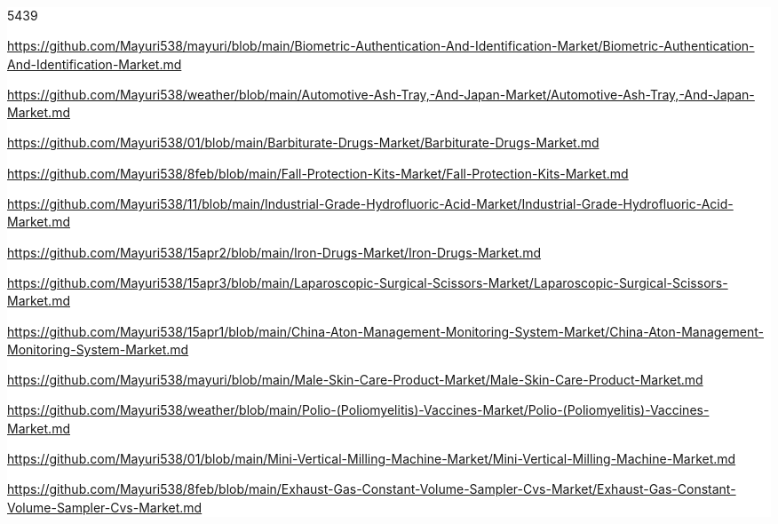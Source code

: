 5439</p><p><a href="https://github.com/Mayuri538/mayuri/blob/main/Biometric-Authentication-And-Identification-Market/Biometric-Authentication-And-Identification-Market.md">https://github.com/Mayuri538/mayuri/blob/main/Biometric-Authentication-And-Identification-Market/Biometric-Authentication-And-Identification-Market.md</a></p><p><a href="https://github.com/Mayuri538/weather/blob/main/Automotive-Ash-Tray,-And-Japan-Market/Automotive-Ash-Tray,-And-Japan-Market.md">https://github.com/Mayuri538/weather/blob/main/Automotive-Ash-Tray,-And-Japan-Market/Automotive-Ash-Tray,-And-Japan-Market.md</a></p><p><a href="https://github.com/Mayuri538/01/blob/main/Barbiturate-Drugs-Market/Barbiturate-Drugs-Market.md">https://github.com/Mayuri538/01/blob/main/Barbiturate-Drugs-Market/Barbiturate-Drugs-Market.md</a></p><p><a href="https://github.com/Mayuri538/8feb/blob/main/Fall-Protection-Kits-Market/Fall-Protection-Kits-Market.md">https://github.com/Mayuri538/8feb/blob/main/Fall-Protection-Kits-Market/Fall-Protection-Kits-Market.md</a></p><p><a href="https://github.com/Mayuri538/11/blob/main/Industrial-Grade-Hydrofluoric-Acid-Market/Industrial-Grade-Hydrofluoric-Acid-Market.md">https://github.com/Mayuri538/11/blob/main/Industrial-Grade-Hydrofluoric-Acid-Market/Industrial-Grade-Hydrofluoric-Acid-Market.md</a></p><p><a href="https://github.com/Mayuri538/15apr2/blob/main/Iron-Drugs-Market/Iron-Drugs-Market.md">https://github.com/Mayuri538/15apr2/blob/main/Iron-Drugs-Market/Iron-Drugs-Market.md</a></p><p><a href="https://github.com/Mayuri538/15apr3/blob/main/Laparoscopic-Surgical-Scissors-Market/Laparoscopic-Surgical-Scissors-Market.md">https://github.com/Mayuri538/15apr3/blob/main/Laparoscopic-Surgical-Scissors-Market/Laparoscopic-Surgical-Scissors-Market.md</a></p><p><a href="https://github.com/Mayuri538/15apr1/blob/main/China-Aton-Management-Monitoring-System-Market/China-Aton-Management-Monitoring-System-Market.md">https://github.com/Mayuri538/15apr1/blob/main/China-Aton-Management-Monitoring-System-Market/China-Aton-Management-Monitoring-System-Market.md</a></p><p><a href="https://github.com/Mayuri538/mayuri/blob/main/Male-Skin-Care-Product-Market/Male-Skin-Care-Product-Market.md">https://github.com/Mayuri538/mayuri/blob/main/Male-Skin-Care-Product-Market/Male-Skin-Care-Product-Market.md</a></p><p><a href="https://github.com/Mayuri538/weather/blob/main/Polio-(Poliomyelitis)-Vaccines-Market/Polio-(Poliomyelitis)-Vaccines-Market.md">https://github.com/Mayuri538/weather/blob/main/Polio-(Poliomyelitis)-Vaccines-Market/Polio-(Poliomyelitis)-Vaccines-Market.md</a></p><p><a href="https://github.com/Mayuri538/01/blob/main/Mini-Vertical-Milling-Machine-Market/Mini-Vertical-Milling-Machine-Market.md">https://github.com/Mayuri538/01/blob/main/Mini-Vertical-Milling-Machine-Market/Mini-Vertical-Milling-Machine-Market.md</a></p><p><a href="https://github.com/Mayuri538/8feb/blob/main/Exhaust-Gas-Constant-Volume-Sampler-Cvs-Market/Exhaust-Gas-Constant-Volume-Sampler-Cvs-Market.md">https://github.com/Mayuri538/8feb/blob/main/Exhaust-Gas-Constant-Volume-Sampler-Cvs-Market/Exhaust-Gas-Constant-Volume-Sampler-Cvs-Market.md</a></p>
